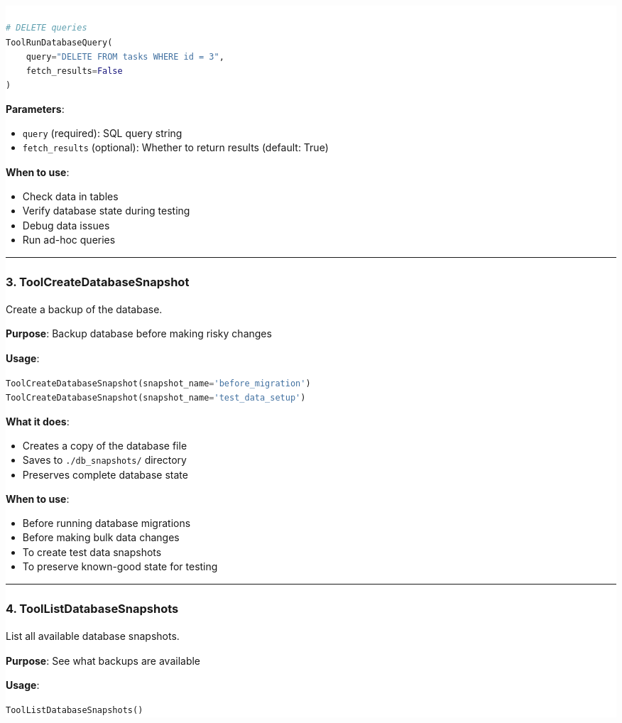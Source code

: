 ```python

# DELETE queries
ToolRunDatabaseQuery(
    query="DELETE FROM tasks WHERE id = 3",
    fetch_results=False
)
```

**Parameters**:
- `query` (required): SQL query string
- `fetch_results` (optional): Whether to return results (default: True)

**When to use**:
- Check data in tables
- Verify database state during testing
- Debug data issues
- Run ad-hoc queries

---

### 3. ToolCreateDatabaseSnapshot

Create a backup of the database.

**Purpose**: Backup database before making risky changes

**Usage**:
```python
ToolCreateDatabaseSnapshot(snapshot_name='before_migration')
ToolCreateDatabaseSnapshot(snapshot_name='test_data_setup')
```

**What it does**:
- Creates a copy of the database file
- Saves to `./db_snapshots/` directory
- Preserves complete database state

**When to use**:
- Before running database migrations
- Before making bulk data changes
- To create test data snapshots
- To preserve known-good state for testing

---

### 4. ToolListDatabaseSnapshots

List all available database snapshots.

**Purpose**: See what backups are available

**Usage**:
```python
ToolListDatabaseSnapshots()
```
